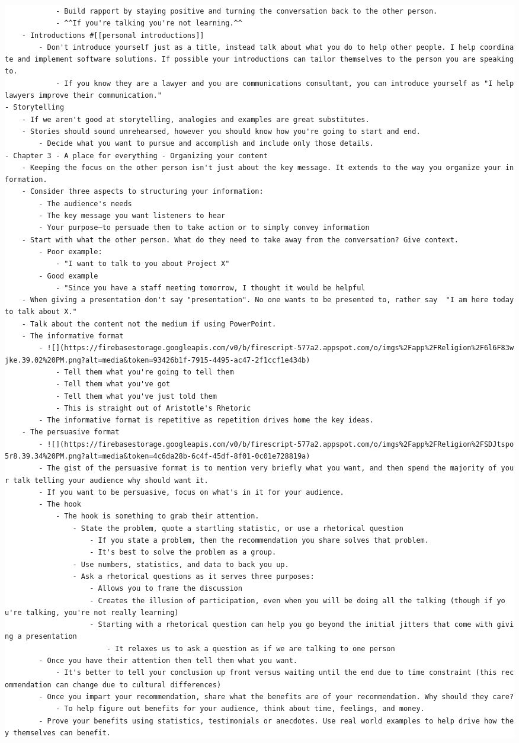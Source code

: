 				- Build rapport by staying positive and turning the conversation back to the other person.
				- ^^If you're talking you're not learning.^^
		- Introductions #[[personal introductions]]
			- Don't introduce yourself just as a title, instead talk about what you do to help other people. I help coordinate and implement software solutions. If possible your introductions can tailor themselves to the person you are speaking to.
				- If you know they are a lawyer and you are communications consultant, you can introduce yourself as "I help lawyers improve their communication."
	- Storytelling
		- If we aren't good at storytelling, analogies and examples are great substitutes.
		- Stories should sound unrehearsed, however you should know how you're going to start and end.
			- Decide what you want to pursue and accomplish and include only those details.
	- Chapter 3 - A place for everything - Organizing your content
		- Keeping the focus on the other person isn't just about the key message. It extends to the way you organize your information.
		- Consider three aspects to structuring your information:
			- The audience's needs
			- The key message you want listeners to hear
			- Your purpose—to persuade them to take action or to simply convey information
		- Start with what the other person. What do they need to take away from the conversation? Give context.
			- Poor example:
				- "I want to talk to you about Project X"
			- Good example
				- "Since you have a staff meeting tomorrow, I thought it would be helpful
		- When giving a presentation don't say "presentation". No one wants to be presented to, rather say  "I am here today to talk about X."
		- Talk about the content not the medium if using PowerPoint.
		- The informative format
			- ![](https://firebasestorage.googleapis.com/v0/b/firescript-577a2.appspot.com/o/imgs%2Fapp%2FReligion%2F6l6F83wjke.39.02%20PM.png?alt=media&token=93426b1f-7915-4495-ac47-2f1ccf1e434b)
				- Tell them what you're going to tell them
				- Tell them what you've got
				- Tell them what you've just told them
				- This is straight out of Aristotle's Rhetoric
			- The informative format is repetitive as repetition drives home the key ideas.
		- The persuasive format
			- ![](https://firebasestorage.googleapis.com/v0/b/firescript-577a2.appspot.com/o/imgs%2Fapp%2FReligion%2FSDJtspo5r8.39.34%20PM.png?alt=media&token=4c6da28b-6c4f-45df-8f01-0c01e728819a)
			- The gist of the persuasive format is to mention very briefly what you want, and then spend the majority of your talk telling your audience why should want it.
			- If you want to be persuasive, focus on what's in it for your audience.
			- The hook
				- The hook is something to grab their attention.
					- State the problem, quote a startling statistic, or use a rhetorical question
						- If you state a problem, then the recommendation you share solves that problem.
						- It's best to solve the problem as a group.
					- Use numbers, statistics, and data to back you up.
					- Ask a rhetorical questions as it serves three purposes:
						- Allows you to frame the discussion
						- Creates the illusion of participation, even when you will be doing all the talking (though if you're talking, you're not really learning)
						- Starting with a rhetorical question can help you go beyond the initial jitters that come with giving a presentation
							- It relaxes us to ask a question as if we are talking to one person
			- Once you have their attention then tell them what you want.
				- It's better to tell your conclusion up front versus waiting until the end due to time constraint (this recommendation can change due to cultural differences)
			- Once you impart your recommendation, share what the benefits are of your recommendation. Why should they care?
				- To help figure out benefits for your audience, think about time, feelings, and money.
			- Prove your benefits using statistics, testimonials or anecdotes. Use real world examples to help drive how they themselves can benefit.